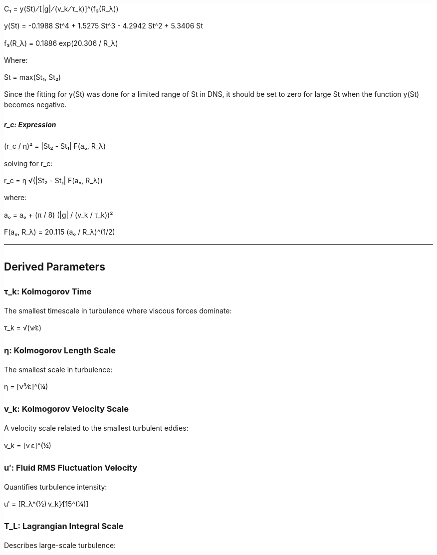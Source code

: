 C₁ = y(St) ⁄ [|g| ⁄ (v_k ⁄ τ_k)]^(f₃(R_λ))

y(St) = -0.1988 St^4 + 1.5275 St^3 - 4.2942 St^2 + 5.3406 St

f₃(R_λ) = 0.1886 exp(20.306 / R_λ)

Where:

St = max(St₁, St₂)

Since the fitting for y(St) was done for a limited range of St in DNS, it should be set to zero for large St when the function y(St) becomes negative.

##### r_c: Expression

(r_c / η)² = |St₂ - St₁| F(aₒ, R_λ)

solving for r_c:

r_c = η √(|St₂ - St₁| F(aₒ, R_λ))

where:

aₒ = aₒ + (π / 8) (|g| / (v_k / τ_k))²

F(aₒ, R_λ) = 20.115 (aₒ / R_λ)^(1/2)

---

## Derived Parameters

### τ_k: Kolmogorov Time

The smallest timescale in turbulence where viscous forces dominate:

τ_k = √(ν⁄ε)

### η: Kolmogorov Length Scale

The smallest scale in turbulence:

η = [ν³⁄ε]^(¼)

### v_k: Kolmogorov Velocity Scale

A velocity scale related to the smallest turbulent eddies:

v_k = [ν ε]^(¼)

### u′: Fluid RMS Fluctuation Velocity

Quantifies turbulence intensity:

u′ = [R_λ^(½) v_k]⁄[15^(¼)]

### T_L: Lagrangian Integral Scale

Describes large-scale turbulence:
